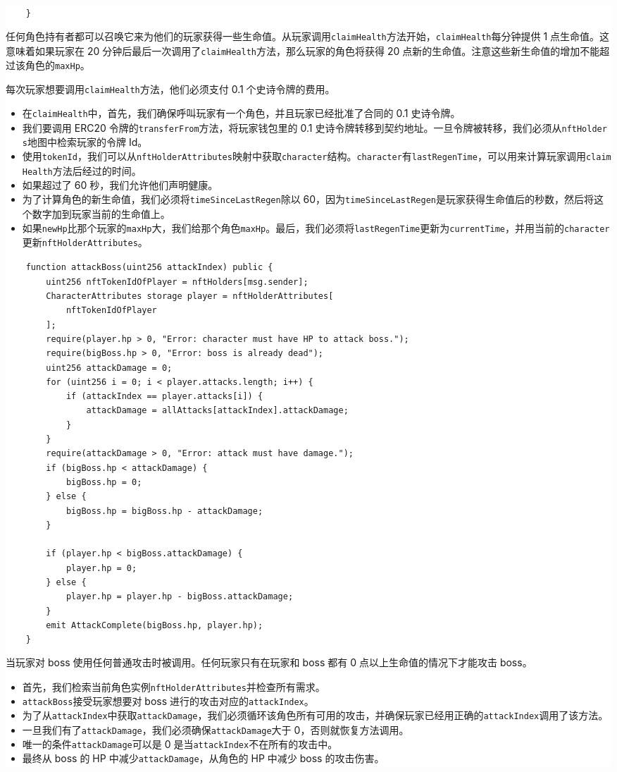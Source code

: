 ```
    }
```

任何角色持有者都可以召唤它来为他们的玩家获得一些生命值。从玩家调用`claimHealth`方法开始，`claimHealth`每分钟提供 1 点生命值。这意味着如果玩家在 20 分钟后最后一次调用了`claimHealth`方法，那么玩家的角色将获得 20 点新的生命值。注意这些新生命值的增加不能超过该角色的`maxHp`。

每次玩家想要调用`claimHealth`方法，他们必须支付 0.1 个史诗令牌的费用。

*   在`claimHealth`中，首先，我们确保呼叫玩家有一个角色，并且玩家已经批准了合同的 0.1 史诗令牌。
*   我们要调用 ERC20 令牌的`transferFrom`方法，将玩家钱包里的 0.1 史诗令牌转移到契约地址。一旦令牌被转移，我们必须从`nftHolders`地图中检索玩家的令牌 Id。
*   使用`tokenId`，我们可以从`nftHolderAttributes`映射中获取`character`结构。`character`有`lastRegenTime`，可以用来计算玩家调用`claimHealth`方法后经过的时间。
*   如果超过了 60 秒，我们允许他们声明健康。
*   为了计算角色的新生命值，我们必须将`timeSinceLastRegen`除以 60，因为`timeSinceLastRegen`是玩家获得生命值后的秒数，然后将这个数字加到玩家当前的生命值上。
*   如果`newHp`比那个玩家的`maxHp`大，我们给那个角色`maxHp`。最后，我们必须将`lastRegenTime`更新为`currentTime`，并用当前的`character`更新`nftHolderAttributes`。

```
    function attackBoss(uint256 attackIndex) public {
        uint256 nftTokenIdOfPlayer = nftHolders[msg.sender];
        CharacterAttributes storage player = nftHolderAttributes[
            nftTokenIdOfPlayer
        ];
        require(player.hp > 0, "Error: character must have HP to attack boss.");
        require(bigBoss.hp > 0, "Error: boss is already dead");
        uint256 attackDamage = 0;
        for (uint256 i = 0; i < player.attacks.length; i++) {
            if (attackIndex == player.attacks[i]) {
                attackDamage = allAttacks[attackIndex].attackDamage;
            }
        }
        require(attackDamage > 0, "Error: attack must have damage.");
        if (bigBoss.hp < attackDamage) {
            bigBoss.hp = 0;
        } else {
            bigBoss.hp = bigBoss.hp - attackDamage;
        }

        if (player.hp < bigBoss.attackDamage) {
            player.hp = 0;
        } else {
            player.hp = player.hp - bigBoss.attackDamage;
        }
        emit AttackComplete(bigBoss.hp, player.hp);
    }
```

当玩家对 boss 使用任何普通攻击时被调用。任何玩家只有在玩家和 boss 都有 0 点以上生命值的情况下才能攻击 boss。

*   首先，我们检索当前角色实例`nftHolderAttributes`并检查所有需求。
*   `attackBoss`接受玩家想要对 boss 进行的攻击对应的`attackIndex`。
*   为了从`attackIndex`中获取`attackDamage`，我们必须循环该角色所有可用的攻击，并确保玩家已经用正确的`attackIndex`调用了该方法。
*   一旦我们有了`attackDamage`，我们必须确保`attackDamage`大于 0，否则就恢复方法调用。
*   唯一的条件`attackDamage`可以是 0 是当`attackIndex`不在所有的攻击中。
*   最终从 boss 的 HP 中减少`attackDamage`，从角色的 HP 中减少 boss 的攻击伤害。
